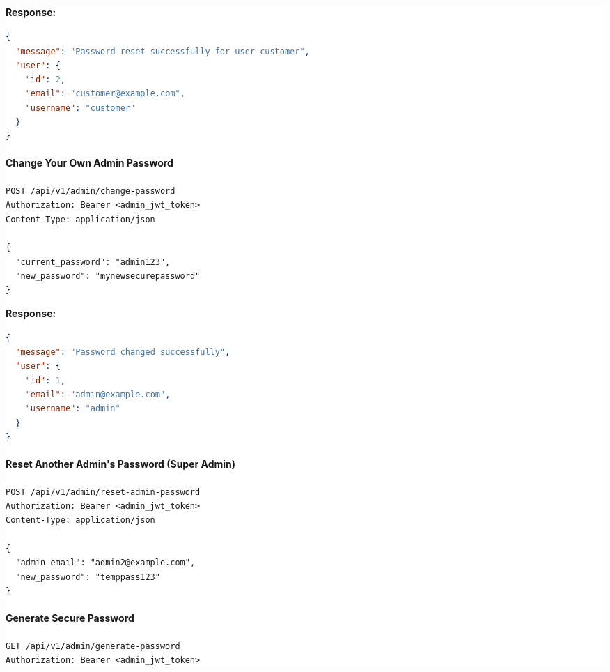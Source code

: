 **Response:**

```json
{
  "message": "Password reset successfully for user customer",
  "user": {
    "id": 2,
    "email": "customer@example.com",
    "username": "customer"
  }
}
```

#### Change Your Own Admin Password

```http
POST /api/v1/admin/change-password
Authorization: Bearer <admin_jwt_token>
Content-Type: application/json

{
  "current_password": "admin123",
  "new_password": "mynewsecurepassword"
}
```

**Response:**

```json
{
  "message": "Password changed successfully",
  "user": {
    "id": 1,
    "email": "admin@example.com",
    "username": "admin"
  }
}
```

#### Reset Another Admin's Password (Super Admin)

```http
POST /api/v1/admin/reset-admin-password
Authorization: Bearer <admin_jwt_token>
Content-Type: application/json

{
  "admin_email": "admin2@example.com",
  "new_password": "temppass123"
}
```

#### Generate Secure Password

```http
GET /api/v1/admin/generate-password
Authorization: Bearer <admin_jwt_token>
```
